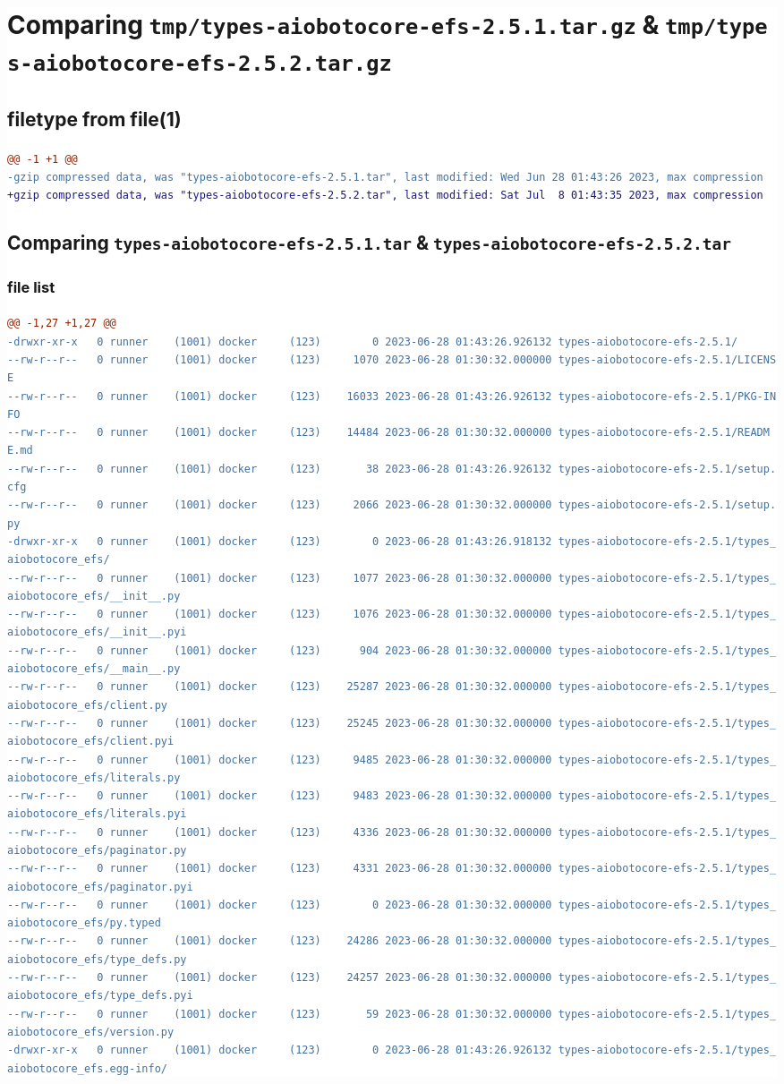 # Comparing `tmp/types-aiobotocore-efs-2.5.1.tar.gz` & `tmp/types-aiobotocore-efs-2.5.2.tar.gz`

## filetype from file(1)

```diff
@@ -1 +1 @@
-gzip compressed data, was "types-aiobotocore-efs-2.5.1.tar", last modified: Wed Jun 28 01:43:26 2023, max compression
+gzip compressed data, was "types-aiobotocore-efs-2.5.2.tar", last modified: Sat Jul  8 01:43:35 2023, max compression
```

## Comparing `types-aiobotocore-efs-2.5.1.tar` & `types-aiobotocore-efs-2.5.2.tar`

### file list

```diff
@@ -1,27 +1,27 @@
-drwxr-xr-x   0 runner    (1001) docker     (123)        0 2023-06-28 01:43:26.926132 types-aiobotocore-efs-2.5.1/
--rw-r--r--   0 runner    (1001) docker     (123)     1070 2023-06-28 01:30:32.000000 types-aiobotocore-efs-2.5.1/LICENSE
--rw-r--r--   0 runner    (1001) docker     (123)    16033 2023-06-28 01:43:26.926132 types-aiobotocore-efs-2.5.1/PKG-INFO
--rw-r--r--   0 runner    (1001) docker     (123)    14484 2023-06-28 01:30:32.000000 types-aiobotocore-efs-2.5.1/README.md
--rw-r--r--   0 runner    (1001) docker     (123)       38 2023-06-28 01:43:26.926132 types-aiobotocore-efs-2.5.1/setup.cfg
--rw-r--r--   0 runner    (1001) docker     (123)     2066 2023-06-28 01:30:32.000000 types-aiobotocore-efs-2.5.1/setup.py
-drwxr-xr-x   0 runner    (1001) docker     (123)        0 2023-06-28 01:43:26.918132 types-aiobotocore-efs-2.5.1/types_aiobotocore_efs/
--rw-r--r--   0 runner    (1001) docker     (123)     1077 2023-06-28 01:30:32.000000 types-aiobotocore-efs-2.5.1/types_aiobotocore_efs/__init__.py
--rw-r--r--   0 runner    (1001) docker     (123)     1076 2023-06-28 01:30:32.000000 types-aiobotocore-efs-2.5.1/types_aiobotocore_efs/__init__.pyi
--rw-r--r--   0 runner    (1001) docker     (123)      904 2023-06-28 01:30:32.000000 types-aiobotocore-efs-2.5.1/types_aiobotocore_efs/__main__.py
--rw-r--r--   0 runner    (1001) docker     (123)    25287 2023-06-28 01:30:32.000000 types-aiobotocore-efs-2.5.1/types_aiobotocore_efs/client.py
--rw-r--r--   0 runner    (1001) docker     (123)    25245 2023-06-28 01:30:32.000000 types-aiobotocore-efs-2.5.1/types_aiobotocore_efs/client.pyi
--rw-r--r--   0 runner    (1001) docker     (123)     9485 2023-06-28 01:30:32.000000 types-aiobotocore-efs-2.5.1/types_aiobotocore_efs/literals.py
--rw-r--r--   0 runner    (1001) docker     (123)     9483 2023-06-28 01:30:32.000000 types-aiobotocore-efs-2.5.1/types_aiobotocore_efs/literals.pyi
--rw-r--r--   0 runner    (1001) docker     (123)     4336 2023-06-28 01:30:32.000000 types-aiobotocore-efs-2.5.1/types_aiobotocore_efs/paginator.py
--rw-r--r--   0 runner    (1001) docker     (123)     4331 2023-06-28 01:30:32.000000 types-aiobotocore-efs-2.5.1/types_aiobotocore_efs/paginator.pyi
--rw-r--r--   0 runner    (1001) docker     (123)        0 2023-06-28 01:30:32.000000 types-aiobotocore-efs-2.5.1/types_aiobotocore_efs/py.typed
--rw-r--r--   0 runner    (1001) docker     (123)    24286 2023-06-28 01:30:32.000000 types-aiobotocore-efs-2.5.1/types_aiobotocore_efs/type_defs.py
--rw-r--r--   0 runner    (1001) docker     (123)    24257 2023-06-28 01:30:32.000000 types-aiobotocore-efs-2.5.1/types_aiobotocore_efs/type_defs.pyi
--rw-r--r--   0 runner    (1001) docker     (123)       59 2023-06-28 01:30:32.000000 types-aiobotocore-efs-2.5.1/types_aiobotocore_efs/version.py
-drwxr-xr-x   0 runner    (1001) docker     (123)        0 2023-06-28 01:43:26.926132 types-aiobotocore-efs-2.5.1/types_aiobotocore_efs.egg-info/
```